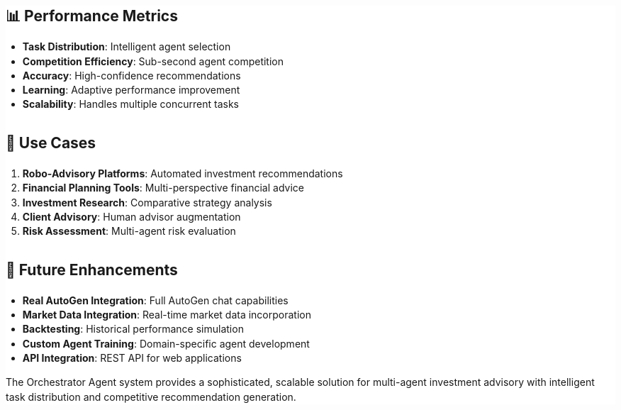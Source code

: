 ## 📊 Performance Metrics

- **Task Distribution**: Intelligent agent selection
- **Competition Efficiency**: Sub-second agent competition
- **Accuracy**: High-confidence recommendations
- **Learning**: Adaptive performance improvement
- **Scalability**: Handles multiple concurrent tasks

## 🎯 Use Cases

1. **Robo-Advisory Platforms**: Automated investment recommendations
2. **Financial Planning Tools**: Multi-perspective financial advice
3. **Investment Research**: Comparative strategy analysis
4. **Client Advisory**: Human advisor augmentation
5. **Risk Assessment**: Multi-agent risk evaluation

## 🚀 Future Enhancements

- **Real AutoGen Integration**: Full AutoGen chat capabilities
- **Market Data Integration**: Real-time market data incorporation
- **Backtesting**: Historical performance simulation
- **Custom Agent Training**: Domain-specific agent development
- **API Integration**: REST API for web applications

The Orchestrator Agent system provides a sophisticated, scalable solution for multi-agent investment advisory with intelligent task distribution and competitive recommendation generation.